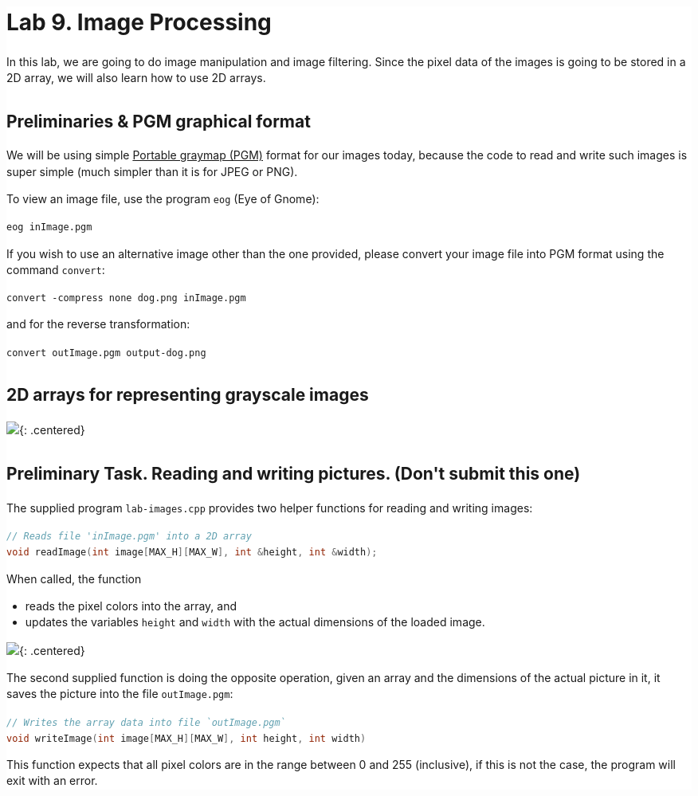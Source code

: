 
<title>CSCI 136 - Lab 9</title>

# Lab 9. Image Processing

In this lab, we are going to do image manipulation and image filtering. 
Since the pixel data of the images is
going to be stored in a 2D array, we will also learn how to use 2D arrays.

## Preliminaries & PGM graphical format

We will be using simple [Portable graymap (PGM)](https://en.wikipedia.org/wiki/Netpbm_format) format for our images today,
because the code to read and write such images is super simple (much simpler than it is for JPEG or PNG).

To view an image file, use the program `eog` (Eye of Gnome):

```
eog inImage.pgm
```

If you wish to use an alternative image other than the one provided,
please convert your image file into PGM format using the command `convert`:

```
convert -compress none dog.png inImage.pgm
```

and for the reverse transformation:

```
convert outImage.pgm output-dog.png
```

## 2D arrays for representing grayscale images

![](https://i.imgur.com/IwJC5NP.png){: .centered}

## Preliminary Task. Reading and writing pictures. (Don't submit this one) 
The supplied program `lab-images.cpp` provides two helper functions for reading and writing images:
```c++
// Reads file 'inImage.pgm' into a 2D array
void readImage(int image[MAX_H][MAX_W], int &height, int &width);
```
When called, the function 
- reads the pixel colors into the array, and  
- updates the variables `height` and `width` with the actual dimensions of the loaded image. 

![](https://i.imgur.com/cltpVSZ.png){: .centered}


The second supplied function is doing the opposite operation, given an array and the dimensions of the actual picture in it,
it saves the picture into the file `outImage.pgm`:
```c++
// Writes the array data into file `outImage.pgm`
void writeImage(int image[MAX_H][MAX_W], int height, int width)
```
This function expects that all pixel colors are in the range between 0 and 255 (inclusive), if this is not the case, the program will exit with an error.
